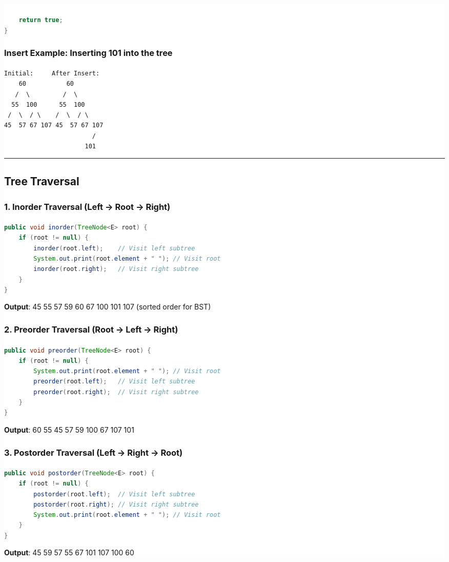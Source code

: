 ```java
    
    return true;
}
```

### Insert Example: Inserting 101 into the tree
```
Initial:     After Insert:
    60           60
   /  \         /  \
  55  100      55  100
 /  \  / \    /  \  / \
45  57 67 107 45  57 67 107
                        /
                      101
```

---

## Tree Traversal

### 1. Inorder Traversal (Left → Root → Right)
```java
public void inorder(TreeNode<E> root) {
    if (root != null) {
        inorder(root.left);    // Visit left subtree
        System.out.print(root.element + " "); // Visit root
        inorder(root.right);   // Visit right subtree
    }
}
```
**Output**: 45 55 57 59 60 67 100 101 107 (sorted order for BST)

### 2. Preorder Traversal (Root → Left → Right)
```java
public void preorder(TreeNode<E> root) {
    if (root != null) {
        System.out.print(root.element + " "); // Visit root
        preorder(root.left);   // Visit left subtree
        preorder(root.right);  // Visit right subtree
    }
}
```
**Output**: 60 55 45 57 59 100 67 107 101

### 3. Postorder Traversal (Left → Right → Root)
```java
public void postorder(TreeNode<E> root) {
    if (root != null) {
        postorder(root.left);  // Visit left subtree
        postorder(root.right); // Visit right subtree
        System.out.print(root.element + " "); // Visit root
    }
}
```
**Output**: 45 59 57 55 67 101 107 100 60
